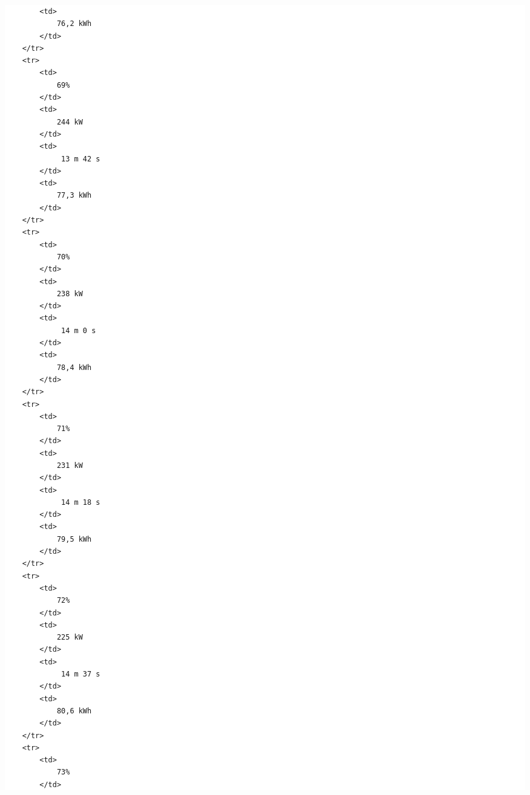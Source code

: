 			<td>
				76,2 kWh
			</td>
		</tr>
		<tr>
			<td>
				69%
			</td>
			<td>
				244 kW
			</td>
			<td>
				 13 m 42 s
			</td>
			<td>
				77,3 kWh
			</td>
		</tr>
		<tr>
			<td>
				70%
			</td>
			<td>
				238 kW
			</td>
			<td>
				 14 m 0 s
			</td>
			<td>
				78,4 kWh
			</td>
		</tr>
		<tr>
			<td>
				71%
			</td>
			<td>
				231 kW
			</td>
			<td>
				 14 m 18 s
			</td>
			<td>
				79,5 kWh
			</td>
		</tr>
		<tr>
			<td>
				72%
			</td>
			<td>
				225 kW
			</td>
			<td>
				 14 m 37 s
			</td>
			<td>
				80,6 kWh
			</td>
		</tr>
		<tr>
			<td>
				73%
			</td>